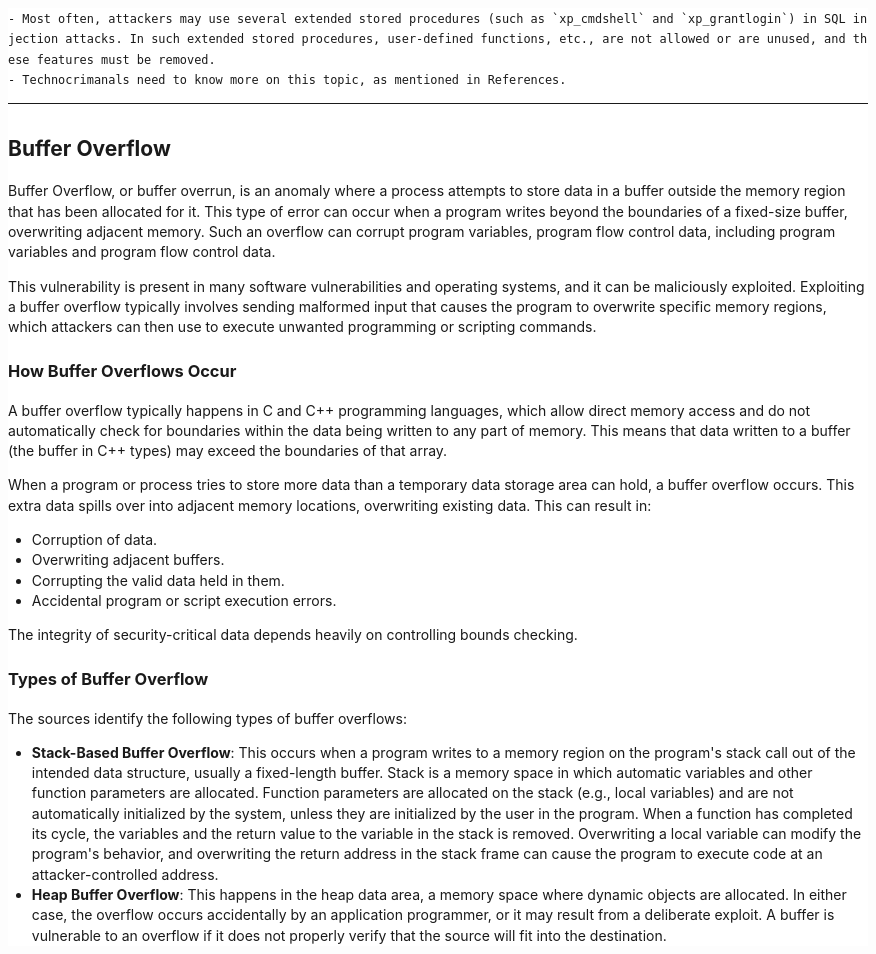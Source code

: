     - Most often, attackers may use several extended stored procedures (such as `xp_cmdshell` and `xp_grantlogin`) in SQL injection attacks. In such extended stored procedures, user-defined functions, etc., are not allowed or are unused, and these features must be removed.
    - Technocrimanals need to know more on this topic, as mentioned in References.

---

## **Buffer Overflow**

Buffer Overflow, or buffer overrun, is an anomaly where a process attempts to store data in a buffer outside the memory region that has been allocated for it. This type of error can occur when a program writes beyond the boundaries of a fixed-size buffer, overwriting adjacent memory. Such an overflow can corrupt program variables, program flow control data, including program variables and program flow control data.

This vulnerability is present in many software vulnerabilities and operating systems, and it can be maliciously exploited. Exploiting a buffer overflow typically involves sending malformed input that causes the program to overwrite specific memory regions, which attackers can then use to execute unwanted programming or scripting commands.

### How Buffer Overflows Occur

A buffer overflow typically happens in C and C++ programming languages, which allow direct memory access and do not automatically check for boundaries within the data being written to any part of memory. This means that data written to a buffer (the buffer in C++ types) may exceed the boundaries of that array.

When a program or process tries to store more data than a temporary data storage area can hold, a buffer overflow occurs. This extra data spills over into adjacent memory locations, overwriting existing data. This can result in:

- Corruption of data.
- Overwriting adjacent buffers.
- Corrupting the valid data held in them.
- Accidental program or script execution errors.

The integrity of security-critical data depends heavily on controlling bounds checking.

### Types of Buffer Overflow

The sources identify the following types of buffer overflows:

- **Stack-Based Buffer Overflow**: This occurs when a program writes to a memory region on the program's stack call out of the intended data structure, usually a fixed-length buffer. Stack is a memory space in which automatic variables and other function parameters are allocated. Function parameters are allocated on the stack (e.g., local variables) and are not automatically initialized by the system, unless they are initialized by the user in the program. When a function has completed its cycle, the variables and the return value to the variable in the stack is removed. Overwriting a local variable can modify the program's behavior, and overwriting the return address in the stack frame can cause the program to execute code at an attacker-controlled address.
- **Heap Buffer Overflow**: This happens in the heap data area, a memory space where dynamic objects are allocated. In either case, the overflow occurs accidentally by an application programmer, or it may result from a deliberate exploit. A buffer is vulnerable to an overflow if it does not properly verify that the source will fit into the destination.
